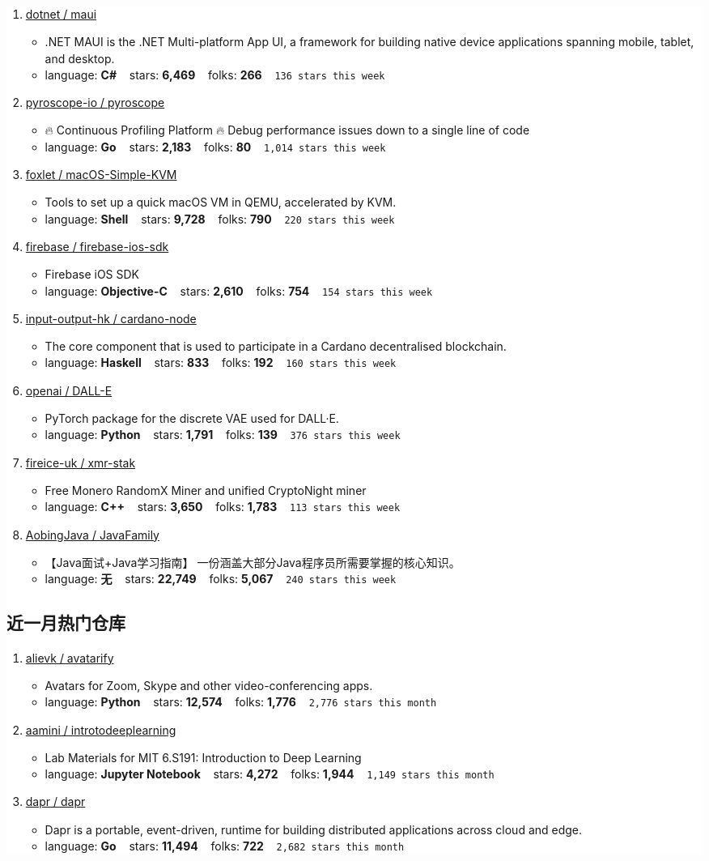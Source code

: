 1. [dotnet / maui](https://github.com/dotnet/maui)
    - .NET MAUI is the .NET Multi-platform App UI, a framework for building native device applications spanning mobile, tablet, and desktop.
    - language: **C#** &nbsp;&nbsp; stars: **6,469** &nbsp;&nbsp; folks: **266**  &nbsp;&nbsp; `136 stars this week`

1. [pyroscope-io / pyroscope](https://github.com/pyroscope-io/pyroscope)
    - 🔥 Continuous Profiling Platform 🔥 Debug performance issues down to a single line of code
    - language: **Go** &nbsp;&nbsp; stars: **2,183** &nbsp;&nbsp; folks: **80**  &nbsp;&nbsp; `1,014 stars this week`

1. [foxlet / macOS-Simple-KVM](https://github.com/foxlet/macOS-Simple-KVM)
    - Tools to set up a quick macOS VM in QEMU, accelerated by KVM.
    - language: **Shell** &nbsp;&nbsp; stars: **9,728** &nbsp;&nbsp; folks: **790**  &nbsp;&nbsp; `220 stars this week`

1. [firebase / firebase-ios-sdk](https://github.com/firebase/firebase-ios-sdk)
    - Firebase iOS SDK
    - language: **Objective-C** &nbsp;&nbsp; stars: **2,610** &nbsp;&nbsp; folks: **754**  &nbsp;&nbsp; `154 stars this week`

1. [input-output-hk / cardano-node](https://github.com/input-output-hk/cardano-node)
    - The core component that is used to participate in a Cardano decentralised blockchain.
    - language: **Haskell** &nbsp;&nbsp; stars: **833** &nbsp;&nbsp; folks: **192**  &nbsp;&nbsp; `160 stars this week`

1. [openai / DALL-E](https://github.com/openai/DALL-E)
    - PyTorch package for the discrete VAE used for DALL·E.
    - language: **Python** &nbsp;&nbsp; stars: **1,791** &nbsp;&nbsp; folks: **139**  &nbsp;&nbsp; `376 stars this week`

1. [fireice-uk / xmr-stak](https://github.com/fireice-uk/xmr-stak)
    - Free Monero RandomX Miner and unified CryptoNight miner
    - language: **C++** &nbsp;&nbsp; stars: **3,650** &nbsp;&nbsp; folks: **1,783**  &nbsp;&nbsp; `113 stars this week`

1. [AobingJava / JavaFamily](https://github.com/AobingJava/JavaFamily)
    - 【Java面试+Java学习指南】 一份涵盖大部分Java程序员所需要掌握的核心知识。
    - language: **无** &nbsp;&nbsp; stars: **22,749** &nbsp;&nbsp; folks: **5,067**  &nbsp;&nbsp; `240 stars this week`


## 近一月热门仓库

1. [alievk / avatarify](https://github.com/alievk/avatarify)
    - Avatars for Zoom, Skype and other video-conferencing apps.
    - language: **Python** &nbsp;&nbsp; stars: **12,574** &nbsp;&nbsp; folks: **1,776**  &nbsp;&nbsp; `2,776 stars this month`

1. [aamini / introtodeeplearning](https://github.com/aamini/introtodeeplearning)
    - Lab Materials for MIT 6.S191: Introduction to Deep Learning
    - language: **Jupyter Notebook** &nbsp;&nbsp; stars: **4,272** &nbsp;&nbsp; folks: **1,944**  &nbsp;&nbsp; `1,149 stars this month`

1. [dapr / dapr](https://github.com/dapr/dapr)
    - Dapr is a portable, event-driven, runtime for building distributed applications across cloud and edge.
    - language: **Go** &nbsp;&nbsp; stars: **11,494** &nbsp;&nbsp; folks: **722**  &nbsp;&nbsp; `2,682 stars this month`
